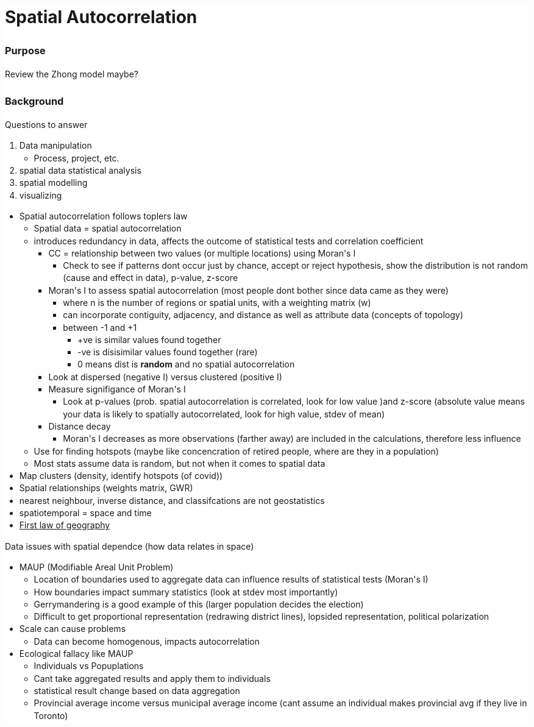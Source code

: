 # Spatial Autocorrelation

### Purpose

Review the Zhong model maybe? 

### Background

Questions to answer
1. Data manipulation
   - Process, project, etc.
2. spatial data statistical analysis
3. spatial modelling
4. visualizing 
  - Spatial autocorrelation follows toplers law
    - Spatial data = spatial autocorrelation
    - introduces redundancy in data, affects the outcome of statistical tests and correlation coefficient
      - CC = relationship between two values (or multiple locations) using Moran's I
        - Check to see if patterns dont occur just by chance, accept or reject hypothesis, show the distribution is not random (cause and effect in data), p-value, z-score
      - Moran's I to assess spatial autocorrelation (most people dont bother since data came as they were)
        - where n is the number of regions or spatial units, with a weighting matrix (w)
        - can incorporate contiguity, adjacency, and distance as well as attribute data (concepts of topology)
        - between -1 and +1
          - +ve is similar values found together
          - -ve is disisimilar values found together (rare)
          - 0 means dist is **random** and no spatial autocorrelation
      - Look at dispersed (negative I) versus clustered (positive I)
      - Measure signifigance of Moran's I
        - Look at p-values (prob. spatial autocorrelation is correlated, look for low value )and z-score (absolute value means your data is likely to spatially autocorrelated, look for high value, stdev of mean)
      - Distance decay
        - Moran's I decreases as more observations (farther away) are included in the calculations, therefore less influence
    - Use for finding hotspots (maybe like concencration of retired people, where are they in a population)
    - Most stats assume data is random, but not when it comes to spatial data
  - Map clusters (density, identify hotspots (of covid))
  - Spatial relationships (weights matrix, GWR)
  - nearest neighbour, inverse distance, and classifcations are not geostatistics
  - spatiotemporal = space and time
  - [First law of geography](https://wiki.gis.com/wiki/index.php/First_law_of_geography) 

Data issues with spatial dependce (how data relates in space)
- MAUP (Modifiable Areal Unit Problem)
  - Location of boundaries used to aggregate data can influence results of statistical tests (Moran's I)
  - How boundaries impact summary statistics (look at stdev most importantly)
  - Gerrymandering is a good example of this (larger population decides the election)
  - Difficult to get proportional representation (redrawing district lines), lopsided representation, political polarization
- Scale can cause problems 
  - Data can become homogenous, impacts autocorrelation 
- Ecological fallacy like MAUP
  - Individuals vs Popuplations 
  - Cant take aggregated results and apply them to individuals
  - statistical result change based on data aggregation
  - Provincial average income versus municipal average income (cant assume an individual makes provincial avg if they live in Toronto)